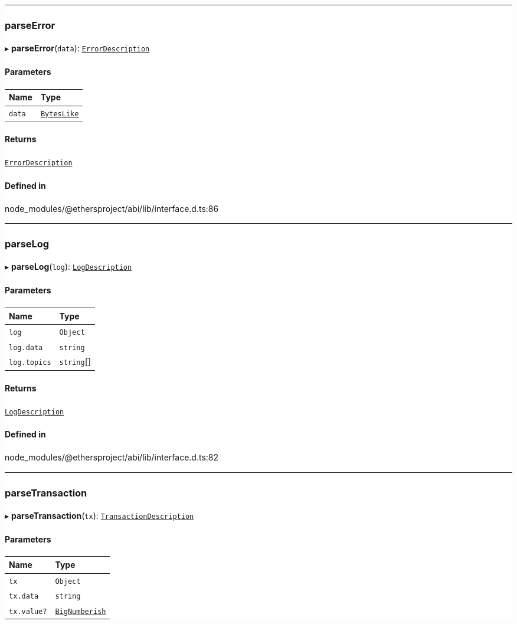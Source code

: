 ___

### parseError

▸ **parseError**(`data`): [`ErrorDescription`](verida_web3._internal_.ErrorDescription.md)

#### Parameters

| Name | Type |
| :------ | :------ |
| `data` | [`BytesLike`](../modules/verida_web3._internal_.md#byteslike) |

#### Returns

[`ErrorDescription`](verida_web3._internal_.ErrorDescription.md)

#### Defined in

node_modules/@ethersproject/abi/lib/interface.d.ts:86

___

### parseLog

▸ **parseLog**(`log`): [`LogDescription`](verida_web3._internal_.LogDescription.md)

#### Parameters

| Name | Type |
| :------ | :------ |
| `log` | `Object` |
| `log.data` | `string` |
| `log.topics` | `string`[] |

#### Returns

[`LogDescription`](verida_web3._internal_.LogDescription.md)

#### Defined in

node_modules/@ethersproject/abi/lib/interface.d.ts:82

___

### parseTransaction

▸ **parseTransaction**(`tx`): [`TransactionDescription`](verida_web3._internal_.TransactionDescription.md)

#### Parameters

| Name | Type |
| :------ | :------ |
| `tx` | `Object` |
| `tx.data` | `string` |
| `tx.value?` | [`BigNumberish`](../modules/verida_web3._internal_.md#bignumberish) |
